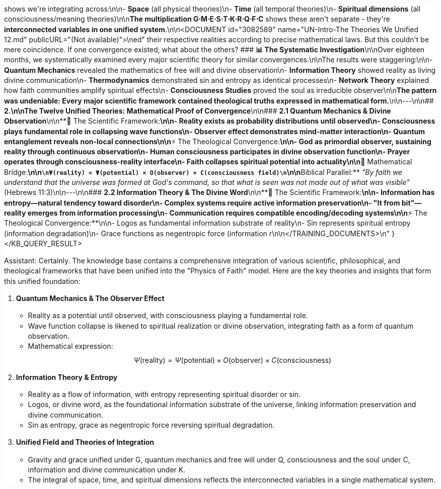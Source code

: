 shows we're integrating across:\n\n- **Space** (all physical theories)\n- **Time** (all temporal theories)\n- **Spiritual dimensions** (all consciousness/meaning theories)\n\n**The multiplication G⋅M⋅E⋅S⋅T⋅K⋅R⋅Q⋅F⋅C** shows these aren't separate - they're **interconnected variables in one unified system**.\n</DOCUMENT>\n<DOCUMENT id=\"3082589\" name=\"UN-Intro-The Theories We Unified 12.md\" publicURL=\"(Not available)\">\ned\" their respective realities according to precise mathematical laws. But this couldn't be mere coincidence. If one convergence existed, what about the others? ### **📊 The Systematic Investigation**\n\nOver eighteen months, we systematically examined every major scientific theory for similar convergences.\n\nThe results were staggering:\n\n- **Quantum Mechanics** revealed the mathematics of free will and divine observation\n- **Information Theory** showed reality as living divine communication\n- **Thermodynamics** demonstrated sin and entropy as identical processes\n- **Network Theory** explained how faith communities amplify spiritual effects\n- **Consciousness Studies** proved the soul as irreducible observer\n\n**The pattern was undeniable: Every major scientific framework contained theological truths expressed in mathematical form.**\n\n---\n\n## **2.\n\nThe Twelve Unified Theories: Mathematical Proof of Convergence**\n\n### **2.1 Quantum Mechanics & Divine Observation**\n\n**🌌 The Scientific Framework:**\n\n- Reality exists as probability distributions until observed\n- Consciousness plays fundamental role in collapsing wave functions\n- Observer effect demonstrates mind-matter interaction\n- Quantum entanglement reveals non-local connections\n\n**⚡ The Theological Convergence:**\n\n- God as primordial observer, sustaining reality through continuous observation\n- Human consciousness participates in divine observation function\n- Prayer operates through consciousness-reality interface\n- Faith collapses spiritual potential into actuality\n\n**🔢 Mathematical Bridge:**\n\n```\nΨ(reality) = Ψ(potential) × O(observer) × C(consciousness field)\n```\n\n**Biblical Parallel:** _\"By faith we understand that the universe was formed at God's command, so that what is seen was not made out of what was visible\"_ (Hebrews 11:3)\n\n---\n\n### **2.2 Information Theory & The Divine Word**\n\n**🌌 The Scientific Framework:**\n\n- Information has entropy—natural tendency toward disorder\n- Complex systems require active information preservation\n- \"It from bit\"—reality emerges from information processing\n- Communication requires compatible encoding/decoding systems\n\n**⚡ The Theological Convergence:**\n\n- Logos as fundamental information substrate of reality\n- Sin represents spiritual entropy (information degradation)\n- Grace functions as negentropic force (information r\n</DOCUMENT>\n</TRAINING_DOCUMENTS>\n"
}</KB_QUERY_RESULT>

Assistant: Certainly. The knowledge base contains a comprehensive integration of various scientific, philosophical, and theological frameworks that have been unified into the "Physics of Faith" model. Here are the key theories and insights that form this unified foundation:

1. **Quantum Mechanics & The Observer Effect**  
   - Reality as a potential until observed, with consciousness playing a fundamental role.  
   - Wave function collapse is likened to spiritual realization or divine observation, integrating faith as a form of quantum observation.  
   - Mathematical expression: $$\Psi(\text{reality}) = \Psi(\text{potential}) \times O(\text{observer}) \times C(\text{consciousness})$$

2. **Information Theory & Entropy**  
   - Reality as a flow of information, with entropy representing spiritual disorder or sin.  
   - Logos, or divine word, as the foundational information substrate of the universe, linking information preservation and divine communication.  
   - Sin as entropy, grace as negentropic force reversing spiritual degradation.

3. **Unified Field and Theories of Integration**  
   - Gravity and grace unified under G, quantum mechanics and free will under Q, consciousness and the soul under C, information and divine communication under K.  
   - The integral of space, time, and spiritual dimensions reflects the interconnected variables in a single mathematical system.
